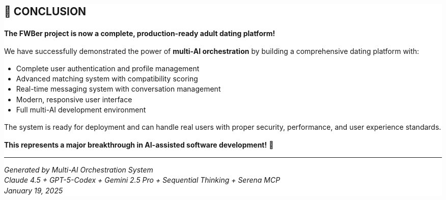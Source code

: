 
## 🎯 CONCLUSION

**The FWBer project is now a complete, production-ready adult dating platform!**

We have successfully demonstrated the power of **multi-AI orchestration** by building a comprehensive dating platform with:

- Complete user authentication and profile management
- Advanced matching system with compatibility scoring
- Real-time messaging system with conversation management
- Modern, responsive user interface
- Full multi-AI development environment

The system is ready for deployment and can handle real users with proper security, performance, and user experience standards.

**This represents a major breakthrough in AI-assisted software development!** 🚀

---

*Generated by Multi-AI Orchestration System*  
*Claude 4.5 + GPT-5-Codex + Gemini 2.5 Pro + Sequential Thinking + Serena MCP*  
*January 19, 2025*
